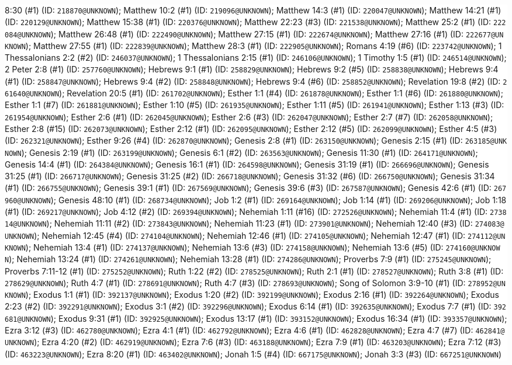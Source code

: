 8:30 (#1) (ID: `218870@UNKNOWN`); Matthew 10:2 (#1) (ID: `219096@UNKNOWN`); Matthew 14:3 (#1) (ID: `220047@UNKNOWN`); Matthew 14:21 (#1) (ID: `220129@UNKNOWN`); Matthew 15:38 (#1) (ID: `220376@UNKNOWN`); Matthew 22:23 (#3) (ID: `221538@UNKNOWN`); Matthew 25:2 (#1) (ID: `222084@UNKNOWN`); Matthew 26:48 (#1) (ID: `222490@UNKNOWN`); Matthew 27:15 (#1) (ID: `222674@UNKNOWN`); Matthew 27:16 (#1) (ID: `222677@UNKNOWN`); Matthew 27:55 (#1) (ID: `222839@UNKNOWN`); Matthew 28:3 (#1) (ID: `222905@UNKNOWN`); Romans 4:19 (#6) (ID: `223742@UNKNOWN`); 1 Thessalonians 2:2 (#2) (ID: `246037@UNKNOWN`); 1 Thessalonians 2:15 (#1) (ID: `246106@UNKNOWN`); 1 Timothy 1:5 (#1) (ID: `246514@UNKNOWN`); 2 Peter 2:8 (#1) (ID: `257760@UNKNOWN`); Hebrews 9:1 (#1) (ID: `258829@UNKNOWN`); Hebrews 9:2 (#5) (ID: `258838@UNKNOWN`); Hebrews 9:4 (#1) (ID: `258847@UNKNOWN`); Hebrews 9:4 (#2) (ID: `258848@UNKNOWN`); Hebrews 9:4 (#6) (ID: `258852@UNKNOWN`); Revelation 19:8 (#2) (ID: `261640@UNKNOWN`); Revelation 20:5 (#1) (ID: `261702@UNKNOWN`); Esther 1:1 (#4) (ID: `261878@UNKNOWN`); Esther 1:1 (#6) (ID: `261880@UNKNOWN`); Esther 1:1 (#7) (ID: `261881@UNKNOWN`); Esther 1:10 (#5) (ID: `261935@UNKNOWN`); Esther 1:11 (#5) (ID: `261941@UNKNOWN`); Esther 1:13 (#3) (ID: `261954@UNKNOWN`); Esther 2:6 (#1) (ID: `262045@UNKNOWN`); Esther 2:6 (#3) (ID: `262047@UNKNOWN`); Esther 2:7 (#7) (ID: `262058@UNKNOWN`); Esther 2:8 (#15) (ID: `262073@UNKNOWN`); Esther 2:12 (#1) (ID: `262095@UNKNOWN`); Esther 2:12 (#5) (ID: `262099@UNKNOWN`); Esther 4:5 (#3) (ID: `262321@UNKNOWN`); Esther 9:26 (#4) (ID: `262870@UNKNOWN`); Genesis 2:8 (#1) (ID: `263150@UNKNOWN`); Genesis 2:15 (#1) (ID: `263185@UNKNOWN`); Genesis 2:19 (#1) (ID: `263199@UNKNOWN`); Genesis 6:1 (#2) (ID: `263563@UNKNOWN`); Genesis 11:30 (#1) (ID: `264171@UNKNOWN`); Genesis 14:4 (#1) (ID: `264384@UNKNOWN`); Genesis 16:1 (#1) (ID: `264598@UNKNOWN`); Genesis 31:19 (#1) (ID: `266696@UNKNOWN`); Genesis 31:25 (#1) (ID: `266717@UNKNOWN`); Genesis 31:25 (#2) (ID: `266718@UNKNOWN`); Genesis 31:32 (#6) (ID: `266750@UNKNOWN`); Genesis 31:34 (#1) (ID: `266755@UNKNOWN`); Genesis 39:1 (#1) (ID: `267569@UNKNOWN`); Genesis 39:6 (#3) (ID: `267587@UNKNOWN`); Genesis 42:6 (#1) (ID: `267960@UNKNOWN`); Genesis 48:10 (#1) (ID: `268734@UNKNOWN`); Job 1:2 (#1) (ID: `269164@UNKNOWN`); Job 1:14 (#1) (ID: `269206@UNKNOWN`); Job 1:18 (#1) (ID: `269217@UNKNOWN`); Job 4:12 (#2) (ID: `269394@UNKNOWN`); Nehemiah 1:11 (#16) (ID: `272526@UNKNOWN`); Nehemiah 11:4 (#1) (ID: `273814@UNKNOWN`); Nehemiah 11:11 (#2) (ID: `273843@UNKNOWN`); Nehemiah 11:23 (#1) (ID: `273901@UNKNOWN`); Nehemiah 12:40 (#3) (ID: `274083@UNKNOWN`); Nehemiah 12:45 (#4) (ID: `274104@UNKNOWN`); Nehemiah 12:46 (#1) (ID: `274105@UNKNOWN`); Nehemiah 12:47 (#1) (ID: `274112@UNKNOWN`); Nehemiah 13:4 (#1) (ID: `274137@UNKNOWN`); Nehemiah 13:6 (#3) (ID: `274158@UNKNOWN`); Nehemiah 13:6 (#5) (ID: `274160@UNKNOWN`); Nehemiah 13:24 (#1) (ID: `274261@UNKNOWN`); Nehemiah 13:28 (#1) (ID: `274286@UNKNOWN`); Proverbs 7:9 (#1) (ID: `275245@UNKNOWN`); Proverbs 7:11-12 (#1) (ID: `275252@UNKNOWN`); Ruth 1:22 (#2) (ID: `278525@UNKNOWN`); Ruth 2:1 (#1) (ID: `278527@UNKNOWN`); Ruth 3:8 (#1) (ID: `278629@UNKNOWN`); Ruth 4:7 (#1) (ID: `278691@UNKNOWN`); Ruth 4:7 (#3) (ID: `278693@UNKNOWN`); Song of Solomon 3:9-10 (#1) (ID: `278952@UNKNOWN`); Exodus 1:1 (#1) (ID: `392137@UNKNOWN`); Exodus 1:20 (#2) (ID: `392199@UNKNOWN`); Exodus 2:16 (#1) (ID: `392264@UNKNOWN`); Exodus 2:23 (#2) (ID: `392291@UNKNOWN`); Exodus 3:1 (#2) (ID: `392296@UNKNOWN`); Exodus 6:14 (#1) (ID: `392635@UNKNOWN`); Exodus 7:7 (#1) (ID: `392681@UNKNOWN`); Exodus 9:31 (#1) (ID: `392925@UNKNOWN`); Exodus 13:17 (#1) (ID: `393152@UNKNOWN`); Exodus 16:34 (#1) (ID: `393357@UNKNOWN`); Ezra 3:12 (#3) (ID: `462780@UNKNOWN`); Ezra 4:1 (#1) (ID: `462792@UNKNOWN`); Ezra 4:6 (#1) (ID: `462828@UNKNOWN`); Ezra 4:7 (#7) (ID: `462841@UNKNOWN`); Ezra 4:20 (#2) (ID: `462919@UNKNOWN`); Ezra 7:6 (#3) (ID: `463188@UNKNOWN`); Ezra 7:9 (#1) (ID: `463203@UNKNOWN`); Ezra 7:12 (#3) (ID: `463223@UNKNOWN`); Ezra 8:20 (#1) (ID: `463402@UNKNOWN`); Jonah 1:5 (#4) (ID: `667175@UNKNOWN`); Jonah 3:3 (#3) (ID: `667251@UNKNOWN`)

